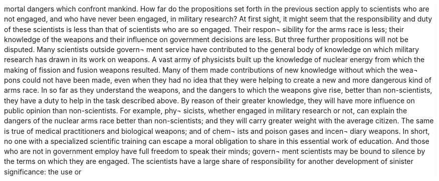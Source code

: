 mortal dangers which confront
mankind.
How far do the propositions set
forth in the previous section apply
to scientists who are not engaged, and
who have never been engaged, in
military research?
At first sight, it might seem that the
responsibility and duty of these
scientists is less than that of scientists
who are so engaged. Their respon¬
sibility for the arms race is less; their
knowledge of the weapons and their
influence on government decisions are
less.
But three further propositions will
not be disputed.
Many scientists outside govern¬
ment service have contributed to
the general body of knowledge on
which military research has drawn
in its work on weapons. A vast
army of physicists built up the
knowledge of nuclear energy from
which the making of fission and
fusion weapons resulted. Many of
them made contributions of new
knowledge without which the wea¬
pons could not have been made,
even when they had no idea that
they were helping to create a new
and more dangerous kind of arms
race.
In so far as they understand the
weapons, and the dangers to which
the weapons give rise, better than
non-scientists, they have a duty
to help in the task described above.
By reason of their greater
knowledge, they will have more
influence on public opinion than
non-scientists. For example, phy¬
sicists, whether engaged in military
research or not, can explain the
dangers of the nuclear arms race
better than non-scientists; and
they will carry greater weight with
the average citizen. The same is
true of medical practitioners and
biological weapons; and of chem¬
ists and poison gases and incen¬
diary weapons.
In short, no one with a specialized
scientific training can escape a moral
obligation to share in this essential
work of education. And those who are
not in government employ have full
freedom to speak their minds; govern¬
ment scientists may be bound to
silence by the terms on which they
are engaged.
The scientists have a large share of
responsibility for another development
of sinister significance: the use or